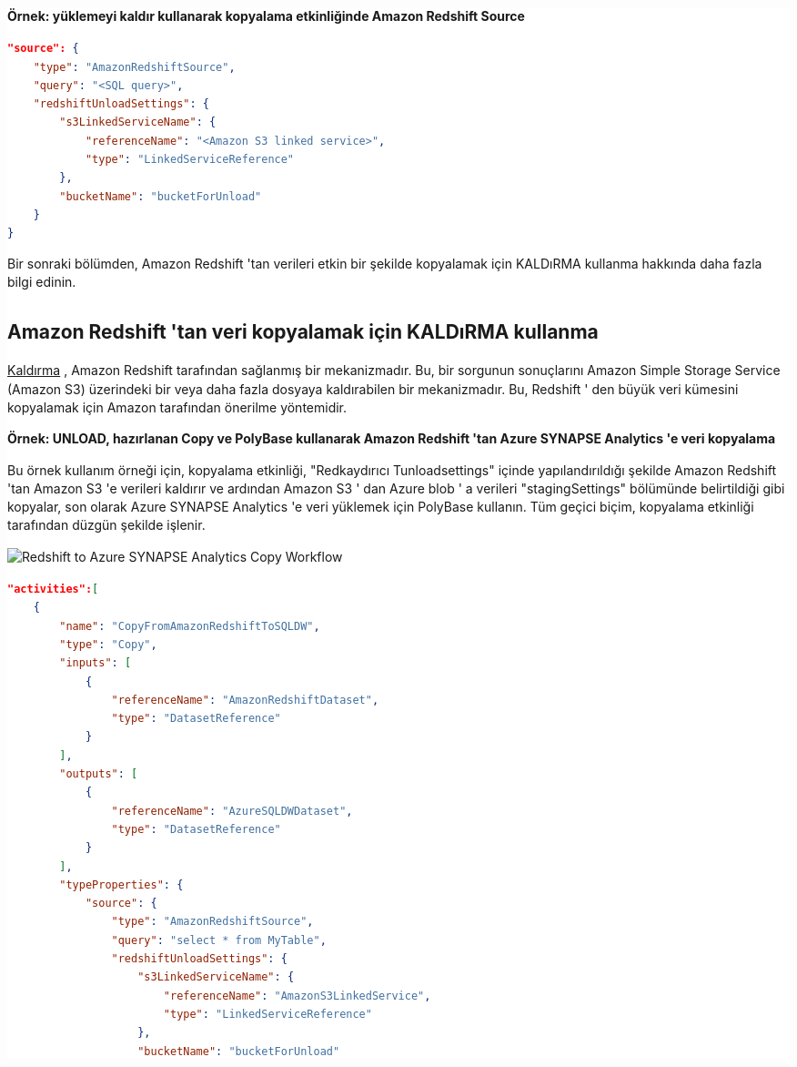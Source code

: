 **Örnek: yüklemeyi kaldır kullanarak kopyalama etkinliğinde Amazon Redshift Source**

```json
"source": {
    "type": "AmazonRedshiftSource",
    "query": "<SQL query>",
    "redshiftUnloadSettings": {
        "s3LinkedServiceName": {
            "referenceName": "<Amazon S3 linked service>",
            "type": "LinkedServiceReference"
        },
        "bucketName": "bucketForUnload"
    }
}
```

Bir sonraki bölümden, Amazon Redshift 'tan verileri etkin bir şekilde kopyalamak için KALDıRMA kullanma hakkında daha fazla bilgi edinin.

## <a name="use-unload-to-copy-data-from-amazon-redshift"></a>Amazon Redshift 'tan veri kopyalamak için KALDıRMA kullanma

[Kaldırma](https://docs.aws.amazon.com/redshift/latest/dg/r_UNLOAD.html) , Amazon Redshift tarafından sağlanmış bir mekanizmadır. Bu, bir sorgunun sonuçlarını Amazon Simple Storage Service (Amazon S3) üzerindeki bir veya daha fazla dosyaya kaldırabilen bir mekanizmadır. Bu, Redshift ' den büyük veri kümesini kopyalamak için Amazon tarafından önerilme yöntemidir.

**Örnek: UNLOAD, hazırlanan Copy ve PolyBase kullanarak Amazon Redshift 'tan Azure SYNAPSE Analytics 'e veri kopyalama**

Bu örnek kullanım örneği için, kopyalama etkinliği, "Redkaydırıcı Tunloadsettings" içinde yapılandırıldığı şekilde Amazon Redshift 'tan Amazon S3 'e verileri kaldırır ve ardından Amazon S3 ' dan Azure blob ' a verileri "stagingSettings" bölümünde belirtildiği gibi kopyalar, son olarak Azure SYNAPSE Analytics 'e veri yüklemek için PolyBase kullanın. Tüm geçici biçim, kopyalama etkinliği tarafından düzgün şekilde işlenir.

![Redshift to Azure SYNAPSE Analytics Copy Workflow](media/copy-data-from-amazon-redshift/redshift-to-sql-dw-copy-workflow.png)

```json
"activities":[
    {
        "name": "CopyFromAmazonRedshiftToSQLDW",
        "type": "Copy",
        "inputs": [
            {
                "referenceName": "AmazonRedshiftDataset",
                "type": "DatasetReference"
            }
        ],
        "outputs": [
            {
                "referenceName": "AzureSQLDWDataset",
                "type": "DatasetReference"
            }
        ],
        "typeProperties": {
            "source": {
                "type": "AmazonRedshiftSource",
                "query": "select * from MyTable",
                "redshiftUnloadSettings": {
                    "s3LinkedServiceName": {
                        "referenceName": "AmazonS3LinkedService",
                        "type": "LinkedServiceReference"
                    },
                    "bucketName": "bucketForUnload"
```